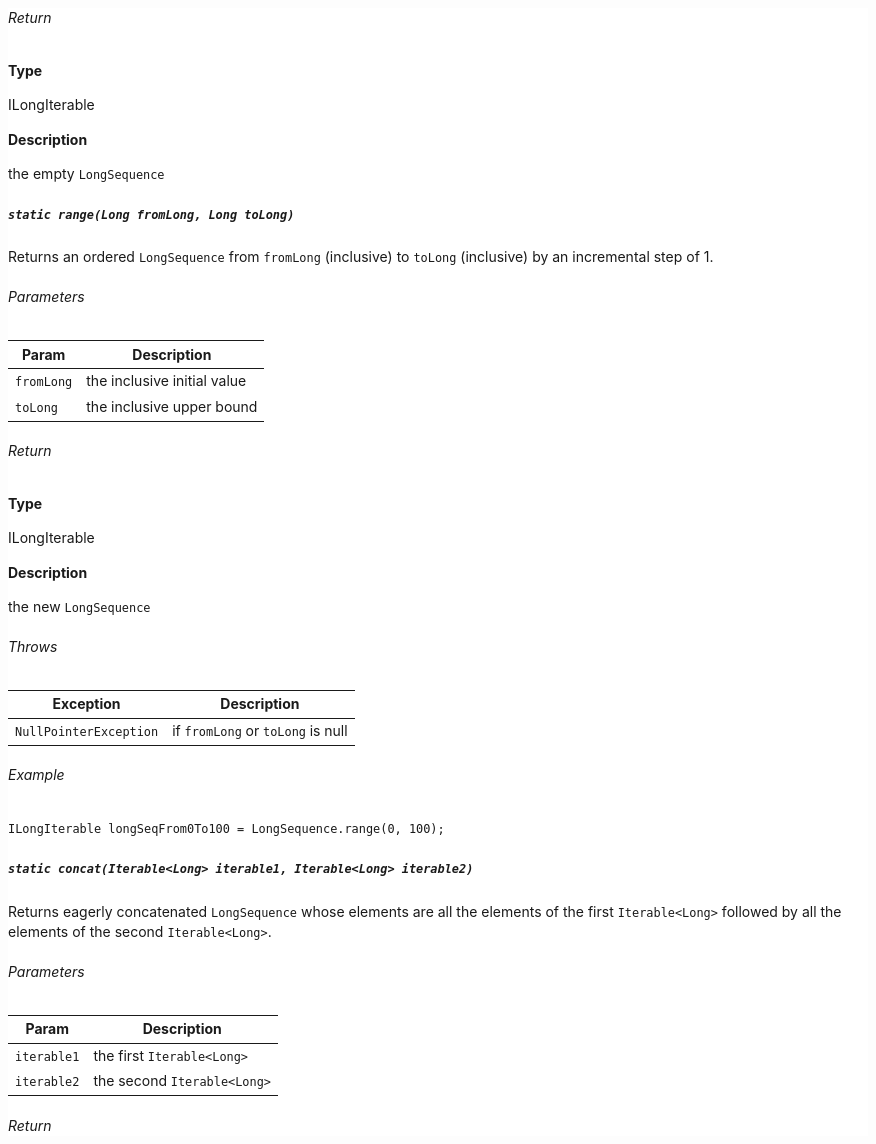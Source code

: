###### Return

**Type**

ILongIterable

**Description**

the empty `LongSequence`

##### `static range(Long fromLong, Long toLong)`

Returns an ordered `LongSequence` from `fromLong` (inclusive) to `toLong` (inclusive) by an incremental step of 1.

###### Parameters
|Param|Description|
|---|---|
|`fromLong`|the inclusive initial value|
|`toLong`|the inclusive upper bound|

###### Return

**Type**

ILongIterable

**Description**

the new `LongSequence`

###### Throws
|Exception|Description|
|---|---|
|`NullPointerException`|if `fromLong` or `toLong` is null|

###### Example
```apex
ILongIterable longSeqFrom0To100 = LongSequence.range(0, 100);
```

##### `static concat(Iterable<Long> iterable1, Iterable<Long> iterable2)`

Returns eagerly concatenated `LongSequence` whose elements are all the elements of the first `Iterable<Long>` followed by all the elements of the second `Iterable<Long>`.

###### Parameters
|Param|Description|
|---|---|
|`iterable1`|the first `Iterable<Long>`|
|`iterable2`|the second `Iterable<Long>`|

###### Return
